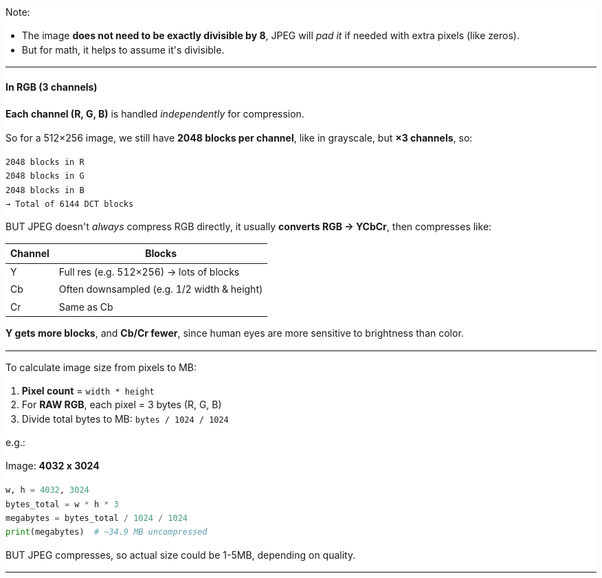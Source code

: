 Note:

* The image **does not need to be exactly divisible by 8**, JPEG will *pad it* if needed with extra pixels (like zeros).
* But for math, it helps to assume it's divisible.

---

#### In RGB (3 channels)

**Each channel (R, G, B)** is handled *independently* for compression.

So for a 512×256 image, we still have **2048 blocks per channel**, like in grayscale, but **×3 channels**, so:

```txt
2048 blocks in R
2048 blocks in G
2048 blocks in B
→ Total of 6144 DCT blocks
```

BUT JPEG doesn't *always* compress RGB directly,  it usually **converts RGB → YCbCr**, then compresses like:

| Channel | Blocks                                      |
| ------- | ------------------------------------------- |
| Y       | Full res (e.g. 512×256) → lots of blocks    |
| Cb      | Often downsampled (e.g. 1/2 width & height) |
| Cr      | Same as Cb                                  |

**Y gets more blocks**, and **Cb/Cr fewer**, since human eyes are more sensitive to brightness than color.

---

To calculate image size from pixels to MB:

1. **Pixel count** = `width * height`
2. For **RAW RGB**, each pixel = 3 bytes (R, G, B)
3. Divide total bytes to MB: `bytes / 1024 / 1024`

e.g.:

Image: **4032 x 3024**

```python
w, h = 4032, 3024
bytes_total = w * h * 3
megabytes = bytes_total / 1024 / 1024
print(megabytes)  # ~34.9 MB uncompressed
```

BUT JPEG compresses, so actual size could be 1-5MB, depending on quality.

---
